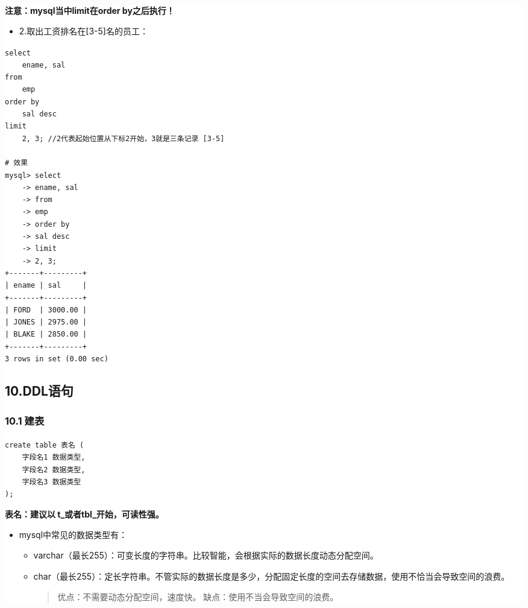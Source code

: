 
**注意：mysql当中limit在order by之后执行！**

* 2.取出工资排名在[3-5]名的员工：

```mysql
select
	ename, sal
from
	emp
order by
	sal desc
limit
	2, 3; //2代表起始位置从下标2开始，3就是三条记录 [3-5]

# 效果
mysql> select
    -> ename, sal
    -> from
    -> emp
    -> order by
    -> sal desc
    -> limit
    -> 2, 3;
+-------+---------+
| ename | sal     |
+-------+---------+
| FORD  | 3000.00 |
| JONES | 2975.00 |
| BLAKE | 2850.00 |
+-------+---------+
3 rows in set (0.00 sec)
```

## 10.DDL语句

### 10.1 建表

```mysql
create table 表名 (
	字段名1 数据类型,
	字段名2 数据类型,
	字段名3 数据类型
);
```

**表名：建议以 t_或者tbl_开始，可读性强。**

* mysql中常见的数据类型有：

  * varchar（最长255）：可变长度的字符串。比较智能，会根据实际的数据长度动态分配空间。

  * char（最长255）：定长字符串。不管实际的数据长度是多少，分配固定长度的空间去存储数据，使用不恰当会导致空间的浪费。

    > 优点：不需要动态分配空间，速度快。
    > 缺点：使用不当会导致空间的浪费。
